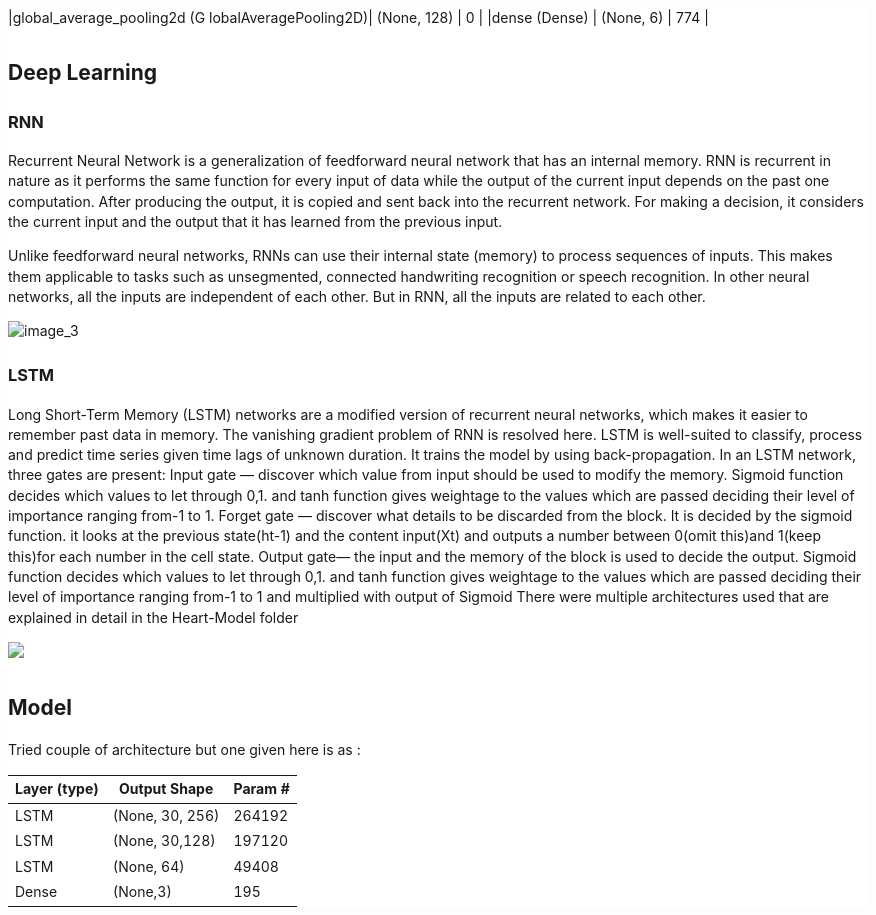 |global_average_pooling2d (G lobalAveragePooling2D)|  (None, 128)    |          0       |
|dense (Dense)      |         (None, 6)         |        774      |

## Deep Learning

### RNN

Recurrent Neural Network is a generalization of feedforward neural network that has an internal memory. RNN is recurrent in nature as it performs the same function for every input of data while the output of the current input depends on the past one computation. After producing the output, it is copied and sent back into the recurrent network. For making a decision, it considers the current input and the output that it has learned from the previous input.

Unlike feedforward neural networks, RNNs can use their internal state (memory) to process sequences of inputs. This makes them applicable to tasks such as unsegmented, connected handwriting recognition or speech recognition. In other neural networks, all the inputs are independent of each other. But in RNN, all the inputs are related to each other.

![image\_3](https://www.simplilearn.com/ice9/free_resources_article_thumb/Simple_Recurrent_Neural_Network.png)

### LSTM
<p>Long Short-Term Memory (LSTM) networks are a modified version of recurrent neural networks, which makes it easier to remember past data in memory. The vanishing gradient problem of RNN is resolved here. LSTM is well-suited to classify, process and predict time series given time lags of unknown duration. It trains the model by using back-propagation. In an LSTM network, three gates are present:
Input gate — discover which value from input should be used to modify the memory. Sigmoid function decides which values to let through 0,1. and tanh function gives weightage to the values which are passed deciding their level of importance ranging from-1 to 1.
Forget gate — discover what details to be discarded from the block. It is decided by the sigmoid function. it looks at the previous state(ht-1) and the content input(Xt) and outputs a number between 0(omit this)and 1(keep this)for each number in the cell state.
Output gate— the input and the memory of the block is used to decide the output. Sigmoid function decides which values to let through 0,1. and tanh function gives weightage to the values which are passed deciding their level of importance ranging from-1 to 1 and multiplied with output of Sigmoid
There were multiple architectures used that are explained in detail in the Heart-Model folder
</p>

<img width="669" src="https://media.geeksforgeeks.org/wp-content/uploads/newContent1.png">

## Model

Tried couple of architecture but one given here is as :

|Layer (type) |               Output Shape|              Param #   |
|---------------|----------------------------|--------------------------|
| LSTM     |        (None, 30, 256)   |    264192    |
| LSTM     |        (None, 30,128)   |     197120     |
| LSTM     |        (None, 64)        |    49408      |  
| Dense    | (None,3) | 195 |
